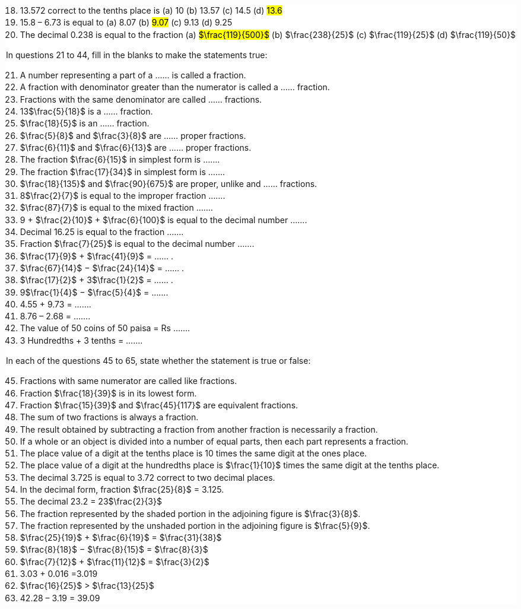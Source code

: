 18. 13.572 correct to the tenths place is
    (a) 10
    (b) 13.57
    (c) 14.5
    (d) <mark>13.6</mark>
19. 15.8 – 6.73 is equal to
    (a) 8.07
    (b) <mark>9.07</mark>
    (c) 9.13
    (d) 9.25
20. The decimal 0.238 is equal to the fraction
    (a) <mark>$\frac{119}{500}$</mark>
    (b) $\frac{238}{25}$
    (c) $\frac{119}{25}$
    (d) $\frac{119}{50}$

In questions 21 to 44, fill in the blanks to make the statements true:

21. A number representing a part of a …… is called a fraction.
22. A fraction with denominator greater than the numerator is called a …… fraction.
23. Fractions with the same denominator are called …… fractions.
24. 13$\frac{5}{18}$ is a …… fraction.
25. $\frac{18}{5}$ is an …… fraction.
26. $\frac{5}{8}$ and $\frac{3}{8}$ are …… proper fractions.
27. $\frac{6}{11}$ and $\frac{6}{13}$ are …… proper fractions.
28. The fraction $\frac{6}{15}$ in simplest form is …….
29. The fraction $\frac{17}{34}$ in simplest form is …….
30. $\frac{18}{135}$ and $\frac{90}{675}$ are proper, unlike and …… fractions.
31. 8$\frac{2}{7}$ is equal to the improper fraction …….
32. $\frac{87}{7}$ is equal to the mixed fraction …….
33. 9 + $\frac{2}{10}$ + $\frac{6}{100}$ is equal to the decimal number …….
34. Decimal 16.25 is equal to the fraction …….
35. Fraction $\frac{7}{25}$ is equal to the decimal number …….
36. $\frac{17}{9}$ + $\frac{41}{9}$ = …… .
37. $\frac{67}{14}$ − $\frac{24}{14}$ = …… .
38. $\frac{17}{2}$ + 3$\frac{1}{2}$ = …… .
39. 9$\frac{1}{4}$ − $\frac{5}{4}$ = …….
40. 4.55 + 9.73 = …….
41. 8.76 – 2.68 = …….
42. The value of 50 coins of 50 paisa = Rs …….
43. 3 Hundredths + 3 tenths = …….

In each of the questions 45 to 65, state whether the statement is true or false:

45. Fractions with same numerator are called like fractions.
46. Fraction $\frac{18}{39}$ is in its lowest form.
47. Fraction $\frac{15}{39}$ and $\frac{45}{117}$ are equivalent fractions.
48. The sum of two fractions is always a fraction.
49. The result obtained by subtracting a fraction from another fraction is necessarily a fraction.
50. If a whole or an object is divided into a number of equal parts, then each part represents a fraction.
51. The place value of a digit at the tenths place is 10 times the same digit at the ones place.
52. The place value of a digit at the hundredths place is $\frac{1}{10}$ times the same digit at the tenths place.
53. The decimal 3.725 is equal to 3.72 correct to two decimal places.
54. In the decimal form, fraction $\frac{25}{8}$ = 3.125.
55. The decimal 23.2 = 23$\frac{2}{3}$
56. The fraction represented by the shaded portion in the adjoining figure is $\frac{3}{8}$.
57. The fraction represented by the unshaded portion in the adjoining figure is $\frac{5}{9}$.
58. $\frac{25}{19}$ + $\frac{6}{19}$ = $\frac{31}{38}$
59. $\frac{8}{18}$ − $\frac{8}{15}$ = $\frac{8}{3}$
60. $\frac{7}{12}$ + $\frac{11}{12}$ = $\frac{3}{2}$
61. 3.03 + 0.016 =3.019
62. $\frac{16}{25}$ > $\frac{13}{25}$
63. 42.28 – 3.19 = 39.09